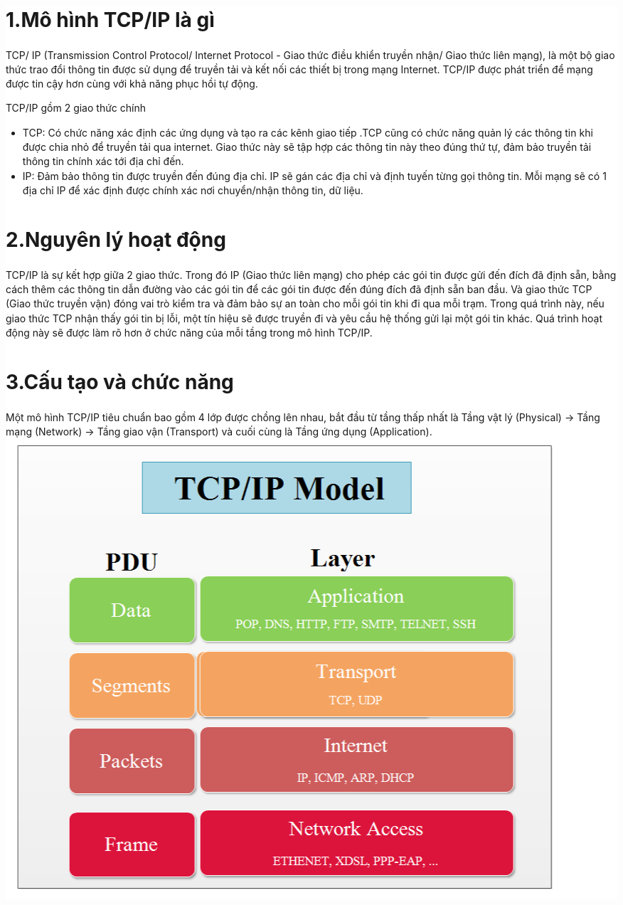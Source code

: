 # 1.Mô hình TCP/IP là gì
<p>TCP/ IP (Transmission Control Protocol/ Internet Protocol - Giao thức điều khiển truyền nhận/ Giao thức liên mạng), là một bộ giao thức trao đổi thông tin được sử dụng để truyền tải và kết nối các thiết bị trong mạng Internet. TCP/IP được phát triển để mạng được tin cậy hơn cùng với khả năng phục hồi tự động.<p>
TCP/IP gồm 2 giao thức chính 

- TCP: Có chức năng xác định các ứng dụng và tạo ra các kênh giao tiếp .TCP cũng có chức năng quản lý các thông tin khi được chia nhỏ để truyền tải qua internet. Giao thức này sẽ tập hợp các thông tin này theo đúng thứ tự, đảm bảo truyền tải thông tin chính xác tới địa chỉ đến. 
- IP: Đảm bảo thông tin được truyền đến đúng địa chỉ. IP sẽ gán các địa chỉ và định tuyến từng gọi thông tin. Mỗi mạng sẽ có 1 địa chỉ IP để xác định được chính xác nơi chuyển/nhận thông tin, dữ liệu.

# 2.Nguyên lý hoạt động 
<p> TCP/IP là sự kết hợp giữa 2 giao thức. Trong đó IP (Giao thức liên mạng) cho phép các gói tin được gửi đến đích đã định sẵn, bằng cách thêm các thông tin dẫn đường vào các gói tin để các gói tin được đến đúng đích đã định sẵn ban đầu. Và giao thức TCP (Giao thức truyền vận) đóng vai trò kiểm tra và đảm bảo sự an toàn cho mỗi gói tin khi đi qua mỗi trạm. Trong quá trình này, nếu giao thức TCP nhận thấy gói tin bị lỗi, một tín hiệu sẽ được truyền đi và yêu cầu hệ thống gửi lại một gói tin khác. Quá trình hoạt động này sẽ được làm rõ hơn ở chức năng của mỗi tầng trong mô hình TCP/IP. <p>

# 3.Cấu tạo và chức năng
Một mô hình TCP/IP tiêu chuẩn bao gồm 4 lớp được chồng lên nhau, bắt đầu từ tầng thấp nhất là Tầng vật lý (Physical) → Tầng mạng (Network) → Tầng giao vận (Transport) và cuối cùng là Tầng ứng dụng (Application).
![Alt text](../imgs/mohinhtcpiplagichucnangcuacactangtrongmohinhtcpip1.png)
